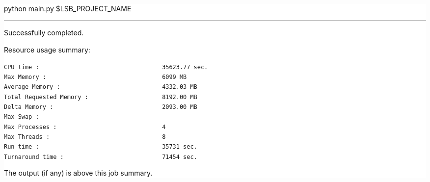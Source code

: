 python main.py $LSB_PROJECT_NAME


------------------------------------------------------------

Successfully completed.

Resource usage summary:

    CPU time :                                   35623.77 sec.
    Max Memory :                                 6099 MB
    Average Memory :                             4332.03 MB
    Total Requested Memory :                     8192.00 MB
    Delta Memory :                               2093.00 MB
    Max Swap :                                   -
    Max Processes :                              4
    Max Threads :                                8
    Run time :                                   35731 sec.
    Turnaround time :                            71454 sec.

The output (if any) is above this job summary.

